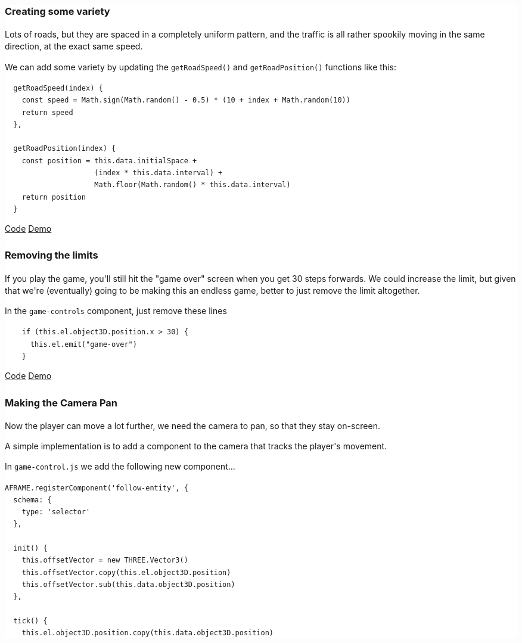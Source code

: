

### Creating some variety

Lots of roads, but they are spaced in a completely uniform pattern, and the traffic is all rather spookily moving in the same direction, at the exact same speed.

We can add some variety by updating the `getRoadSpeed()` and `getRoadPosition()` functions like this:

```
  getRoadSpeed(index) {
    const speed = Math.sign(Math.random() - 0.5) * (10 + index + Math.random(10))
    return speed
  },

  getRoadPosition(index) {
    const position = this.data.initialSpace + 
                     (index * this.data.interval) + 
                     Math.floor(Math.random() * this.data.interval)
    return position
  }
```

[Code](https://github.com/diarmidmackenzie/aframe-game-tutorial/blob/main/lessons/lesson4/step2) [Demo](https://diarmidmackenzie.github.io/aframe-game-tutorial/lessons/lesson4/step2/index.html)



### Removing the limits

If you play the game, you'll still hit the "game over" screen when you get 30 steps forwards.  We could increase the limit, but given that we're (eventually) going to be making this an endless game, better to just remove the limit altogether.

In the `game-controls` component, just remove these lines

```
    if (this.el.object3D.position.x > 30) {
      this.el.emit("game-over")
    }
```

[Code](https://github.com/diarmidmackenzie/aframe-game-tutorial/blob/main/lessons/lesson4/step3) [Demo](https://diarmidmackenzie.github.io/aframe-game-tutorial/lessons/lesson4/step3/index.html)



### Making the Camera Pan

Now the player can move a lot further, we need the camera to pan, so that they stay on-screen.

A simple implementation is to add a component to the camera that tracks the player's movement.



In `game-control.js` we add the following new component...

```
AFRAME.registerComponent('follow-entity', {
  schema: {
    type: 'selector'
  },

  init() {
    this.offsetVector = new THREE.Vector3()
    this.offsetVector.copy(this.el.object3D.position)
    this.offsetVector.sub(this.data.object3D.position)
  },

  tick() {    
    this.el.object3D.position.copy(this.data.object3D.position)
```